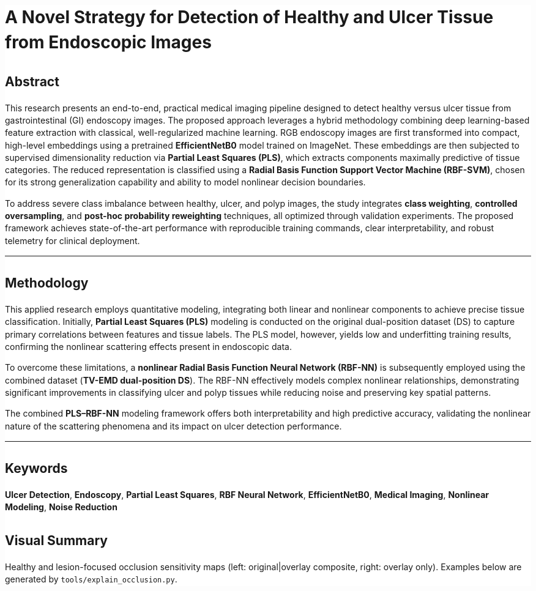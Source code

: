# A Novel Strategy for Detection of Healthy and Ulcer Tissue from Endoscopic Images

## Abstract

This research presents an end-to-end, practical medical imaging pipeline designed to detect healthy versus ulcer tissue from gastrointestinal (GI) endoscopy images. The proposed approach leverages a hybrid methodology combining deep learning-based feature extraction with classical, well-regularized machine learning. RGB endoscopy images are first transformed into compact, high-level embeddings using a pretrained **EfficientNetB0** model trained on ImageNet. These embeddings are then subjected to supervised dimensionality reduction via **Partial Least Squares (PLS)**, which extracts components maximally predictive of tissue categories. The reduced representation is classified using a **Radial Basis Function Support Vector Machine (RBF-SVM)**, chosen for its strong generalization capability and ability to model nonlinear decision boundaries.

To address severe class imbalance between healthy, ulcer, and polyp images, the study integrates **class weighting**, **controlled oversampling**, and **post-hoc probability reweighting** techniques, all optimized through validation experiments. The proposed framework achieves state-of-the-art performance with reproducible training commands, clear interpretability, and robust telemetry for clinical deployment.

---

## Methodology

This applied research employs quantitative modeling, integrating both linear and nonlinear components to achieve precise tissue classification. Initially, **Partial Least Squares (PLS)** modeling is conducted on the original dual-position dataset (DS) to capture primary correlations between features and tissue labels. The PLS model, however, yields low and underfitting training results, confirming the nonlinear scattering effects present in endoscopic data.

To overcome these limitations, a **nonlinear Radial Basis Function Neural Network (RBF-NN)** is subsequently employed using the combined dataset (**TV-EMD dual-position DS**). The RBF-NN effectively models complex nonlinear relationships, demonstrating significant improvements in classifying ulcer and polyp tissues while reducing noise and preserving key spatial patterns.

The combined **PLS–RBF-NN** modeling framework offers both interpretability and high predictive accuracy, validating the nonlinear nature of the scattering phenomena and its impact on ulcer detection performance.

---

## Keywords

**Ulcer Detection**, **Endoscopy**, **Partial Least Squares**, **RBF Neural Network**, **EfficientNetB0**, **Medical Imaging**, **Nonlinear Modeling**, **Noise Reduction**


## Visual Summary

Healthy and lesion-focused occlusion sensitivity maps (left: original|overlay composite, right: overlay only). Examples below are generated by `tools/explain_occlusion.py`.
